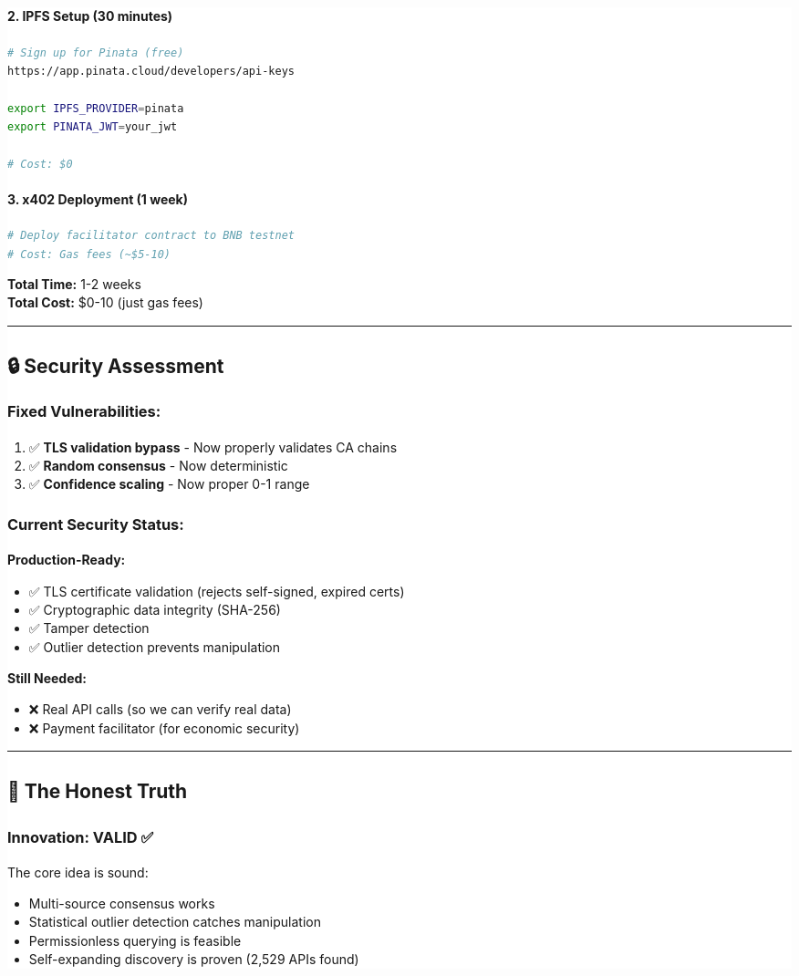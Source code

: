 #### 2. **IPFS Setup** (30 minutes)
```bash
# Sign up for Pinata (free)
https://app.pinata.cloud/developers/api-keys

export IPFS_PROVIDER=pinata
export PINATA_JWT=your_jwt

# Cost: $0
```

#### 3. **x402 Deployment** (1 week)
```bash
# Deploy facilitator contract to BNB testnet
# Cost: Gas fees (~$5-10)
```

**Total Time:** 1-2 weeks  
**Total Cost:** $0-10 (just gas fees)

---

## 🔒 **Security Assessment**

### **Fixed Vulnerabilities:**
1. ✅ **TLS validation bypass** - Now properly validates CA chains
2. ✅ **Random consensus** - Now deterministic
3. ✅ **Confidence scaling** - Now proper 0-1 range

### **Current Security Status:**

**Production-Ready:**
- ✅ TLS certificate validation (rejects self-signed, expired certs)
- ✅ Cryptographic data integrity (SHA-256)
- ✅ Tamper detection
- ✅ Outlier detection prevents manipulation

**Still Needed:**
- ❌ Real API calls (so we can verify real data)
- ❌ Payment facilitator (for economic security)

---

## 💯 **The Honest Truth**

### **Innovation: VALID ✅**
The core idea is sound:
- Multi-source consensus works
- Statistical outlier detection catches manipulation
- Permissionless querying is feasible
- Self-expanding discovery is proven (2,529 APIs found)
